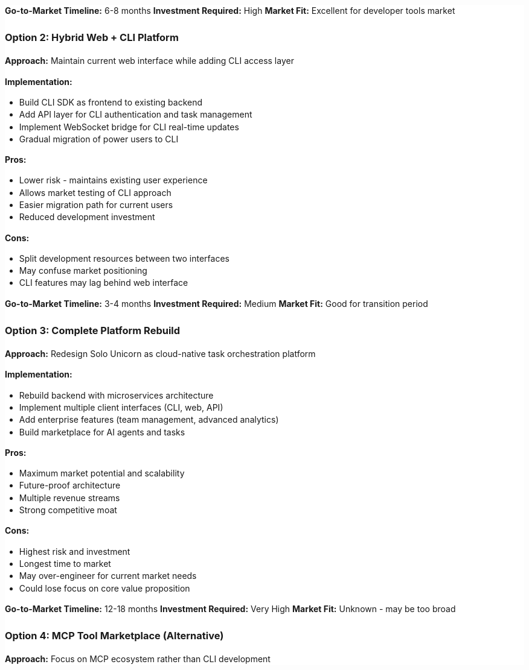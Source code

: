 **Go-to-Market Timeline:** 6-8 months
**Investment Required:** High
**Market Fit:** Excellent for developer tools market

### Option 2: Hybrid Web + CLI Platform
**Approach:** Maintain current web interface while adding CLI access layer

**Implementation:**
- Build CLI SDK as frontend to existing backend
- Add API layer for CLI authentication and task management
- Implement WebSocket bridge for CLI real-time updates
- Gradual migration of power users to CLI

**Pros:**
- Lower risk - maintains existing user experience
- Allows market testing of CLI approach
- Easier migration path for current users
- Reduced development investment

**Cons:**
- Split development resources between two interfaces
- May confuse market positioning
- CLI features may lag behind web interface

**Go-to-Market Timeline:** 3-4 months
**Investment Required:** Medium
**Market Fit:** Good for transition period

### Option 3: Complete Platform Rebuild
**Approach:** Redesign Solo Unicorn as cloud-native task orchestration platform

**Implementation:**
- Rebuild backend with microservices architecture
- Implement multiple client interfaces (CLI, web, API)
- Add enterprise features (team management, advanced analytics)
- Build marketplace for AI agents and tasks

**Pros:**
- Maximum market potential and scalability
- Future-proof architecture
- Multiple revenue streams
- Strong competitive moat

**Cons:**
- Highest risk and investment
- Longest time to market
- May over-engineer for current market needs
- Could lose focus on core value proposition

**Go-to-Market Timeline:** 12-18 months
**Investment Required:** Very High
**Market Fit:** Unknown - may be too broad

### Option 4: MCP Tool Marketplace (Alternative)
**Approach:** Focus on MCP ecosystem rather than CLI development
